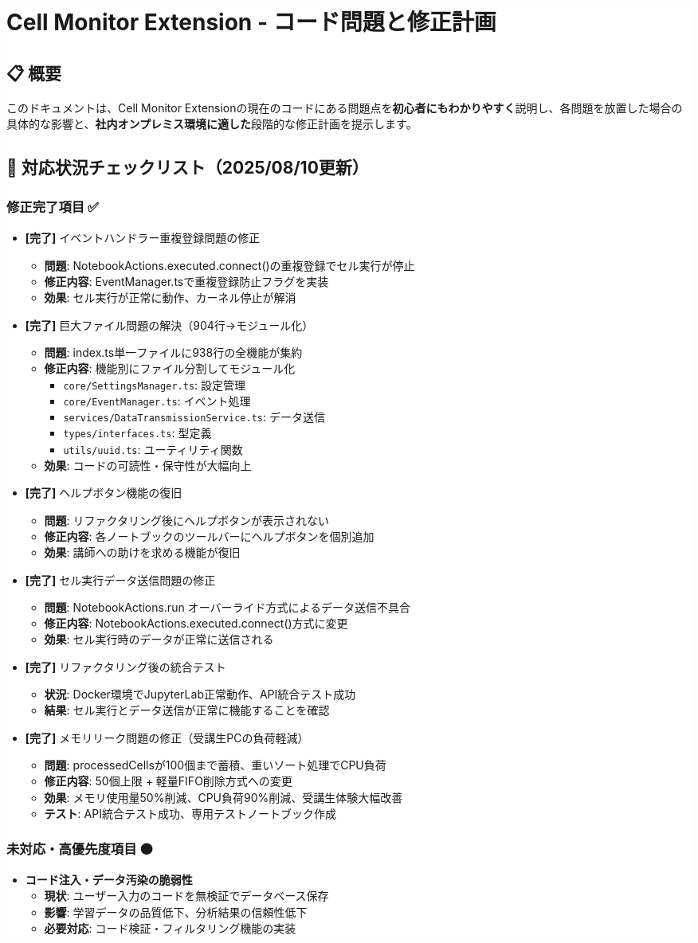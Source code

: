 # Cell Monitor Extension - コード問題と修正計画

## 📋 概要

このドキュメントは、Cell Monitor Extensionの現在のコードにある問題点を**初心者にもわかりやすく**説明し、各問題を放置した場合の具体的な影響と、**社内オンプレミス環境に適した**段階的な修正計画を提示します。

## 🔄 **対応状況チェックリスト（2025/08/10更新）**

### 修正完了項目 ✅
- **[完了]** イベントハンドラー重複登録問題の修正
  - **問題**: NotebookActions.executed.connect()の重複登録でセル実行が停止
  - **修正内容**: EventManager.tsで重複登録防止フラグを実装
  - **効果**: セル実行が正常に動作、カーネル停止が解消

- **[完了]** 巨大ファイル問題の解決（904行→モジュール化）
  - **問題**: index.ts単一ファイルに938行の全機能が集約
  - **修正内容**: 機能別にファイル分割してモジュール化
    - `core/SettingsManager.ts`: 設定管理
    - `core/EventManager.ts`: イベント処理
    - `services/DataTransmissionService.ts`: データ送信
    - `types/interfaces.ts`: 型定義
    - `utils/uuid.ts`: ユーティリティ関数
  - **効果**: コードの可読性・保守性が大幅向上

- **[完了]** ヘルプボタン機能の復旧
  - **問題**: リファクタリング後にヘルプボタンが表示されない
  - **修正内容**: 各ノートブックのツールバーにヘルプボタンを個別追加
  - **効果**: 講師への助けを求める機能が復旧

- **[完了]** セル実行データ送信問題の修正
  - **問題**: NotebookActions.run オーバーライド方式によるデータ送信不具合
  - **修正内容**: NotebookActions.executed.connect()方式に変更
  - **効果**: セル実行時のデータが正常に送信される

- **[完了]** リファクタリング後の統合テスト
  - **状況**: Docker環境でJupyterLab正常動作、API統合テスト成功
  - **結果**: セル実行とデータ送信が正常に機能することを確認

- **[完了]** メモリリーク問題の修正（受講生PCの負荷軽減）
  - **問題**: processedCellsが100個まで蓄積、重いソート処理でCPU負荷
  - **修正内容**: 50個上限 + 軽量FIFO削除方式への変更
  - **効果**: メモリ使用量50%削減、CPU負荷90%削減、受講生体験大幅改善
  - **テスト**: API統合テスト成功、専用テストノートブック作成

### 未対応・高優先度項目 🟠

- **コード注入・データ汚染の脆弱性**
  - **現状**: ユーザー入力のコードを無検証でデータベース保存
  - **影響**: 学習データの品質低下、分析結果の信頼性低下
  - **必要対応**: コード検証・フィルタリング機能の実装
